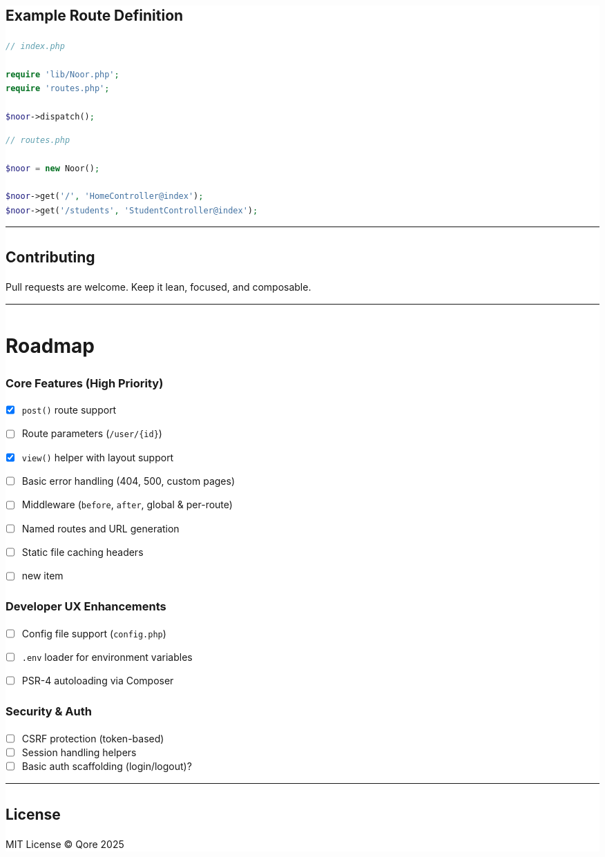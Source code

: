 
## Example Route Definition

```php
// index.php

require 'lib/Noor.php';
require 'routes.php';

$noor->dispatch();
```

```php
// routes.php

$noor = new Noor();

$noor->get('/', 'HomeController@index');
$noor->get('/students', 'StudentController@index');
```

---

## Contributing

Pull requests are welcome. Keep it lean, focused, and composable.

---

# Roadmap

### Core Features (High Priority)

- [x] `post()` route support
- [ ] Route parameters (`/user/{id}`)
- [x] `view()` helper with layout support
- [ ] Basic error handling (404, 500, custom pages)
- [ ] Middleware (`before`, `after`, global & per-route)
- [ ] Named routes and URL generation
- [ ] Static file caching headers
- [ ] new item


### Developer UX Enhancements

- [ ] Config file support (`config.php`)
- [ ] `.env` loader for environment variables
- [ ]  PSR-4 autoloading via Composer


### Security & Auth

- [ ] CSRF protection (token-based)
- [ ] Session handling helpers
- [ ] Basic auth scaffolding (login/logout)? 

---

## License

MIT License © Qore 2025
